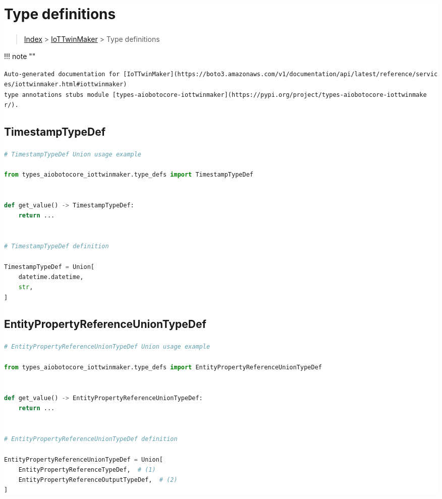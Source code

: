 # Type definitions

> [Index](../README.md) > [IoTTwinMaker](./README.md) > Type definitions

!!! note ""

    Auto-generated documentation for [IoTTwinMaker](https://boto3.amazonaws.com/v1/documentation/api/latest/reference/services/iottwinmaker.html#iottwinmaker)
    type annotations stubs module [types-aiobotocore-iottwinmaker](https://pypi.org/project/types-aiobotocore-iottwinmaker/).

## TimestampTypeDef

```python
# TimestampTypeDef Union usage example

from types_aiobotocore_iottwinmaker.type_defs import TimestampTypeDef


def get_value() -> TimestampTypeDef:
    return ...


# TimestampTypeDef definition

TimestampTypeDef = Union[
    datetime.datetime,
    str,
]
```


## EntityPropertyReferenceUnionTypeDef

```python
# EntityPropertyReferenceUnionTypeDef Union usage example

from types_aiobotocore_iottwinmaker.type_defs import EntityPropertyReferenceUnionTypeDef


def get_value() -> EntityPropertyReferenceUnionTypeDef:
    return ...


# EntityPropertyReferenceUnionTypeDef definition

EntityPropertyReferenceUnionTypeDef = Union[
    EntityPropertyReferenceTypeDef,  # (1)
    EntityPropertyReferenceOutputTypeDef,  # (2)
]
```

